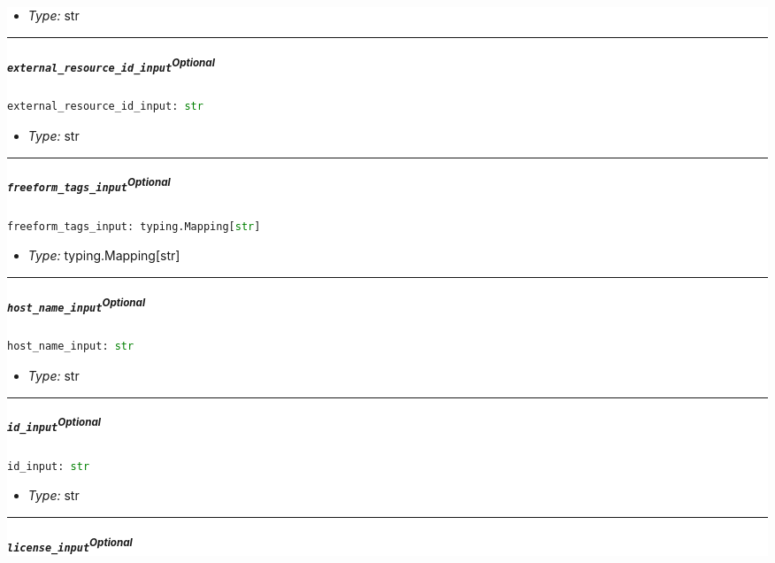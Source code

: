 - *Type:* str

---

##### `external_resource_id_input`<sup>Optional</sup> <a name="external_resource_id_input" id="rhizo-co-terraform-provider-oci.stackMonitoringMonitoredResource.StackMonitoringMonitoredResource.property.externalResourceIdInput"></a>

```python
external_resource_id_input: str
```

- *Type:* str

---

##### `freeform_tags_input`<sup>Optional</sup> <a name="freeform_tags_input" id="rhizo-co-terraform-provider-oci.stackMonitoringMonitoredResource.StackMonitoringMonitoredResource.property.freeformTagsInput"></a>

```python
freeform_tags_input: typing.Mapping[str]
```

- *Type:* typing.Mapping[str]

---

##### `host_name_input`<sup>Optional</sup> <a name="host_name_input" id="rhizo-co-terraform-provider-oci.stackMonitoringMonitoredResource.StackMonitoringMonitoredResource.property.hostNameInput"></a>

```python
host_name_input: str
```

- *Type:* str

---

##### `id_input`<sup>Optional</sup> <a name="id_input" id="rhizo-co-terraform-provider-oci.stackMonitoringMonitoredResource.StackMonitoringMonitoredResource.property.idInput"></a>

```python
id_input: str
```

- *Type:* str

---

##### `license_input`<sup>Optional</sup> <a name="license_input" id="rhizo-co-terraform-provider-oci.stackMonitoringMonitoredResource.StackMonitoringMonitoredResource.property.licenseInput"></a>
